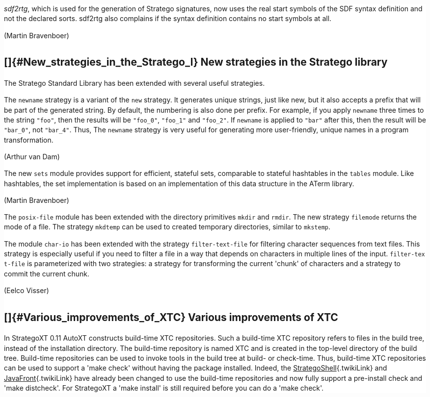 *sdf2rtg*, which is used for the generation of Stratego signatures, now
uses the real start symbols of the SDF syntax definition and not the
declared sorts. sdf2rtg also complains if the syntax definition contains
no start symbols at all.

(Martin Bravenboer)

[]{#New_strategies_in_the_Stratego_l} New strategies in the Stratego library
----------------------------------------------------------------------------

The Stratego Standard Library has been extended with several useful
strategies.

The `newname` strategy is a variant of the `new` strategy. It generates
unique strings, just like new, but it also accepts a prefix that will be
part of the generated string. By default, the numbering is also done per
prefix. For example, if you apply `newname` three times to the string
`"foo"`, then the results will be `"foo_0"`, `"foo_1"` and `"foo_2"`. If
`newname` is applied to `"bar"` after this, then the result will be
`"bar_0"`, not `"bar_4"`. Thus, The `newname` strategy is very useful
for generating more user-friendly, unique names in a program
transformation.

(Arthur van Dam)

The new `sets` module provides support for efficient, stateful sets,
comparable to stateful hashtables in the `tables` module. Like
hashtables, the set implementation is based on an implementation of this
data structure in the ATerm library.

(Martin Bravenboer)

The `posix-file` module has been extended with the directory primitives
`mkdir` and `rmdir`. The new strategy `filemode` returns the mode of a
file. The strategy `mkdtemp` can be used to created temporary
directories, similar to `mkstemp`.

The module `char-io` has been extended with the strategy
`filter-text-file` for filtering character sequences from text files.
This strategy is especially useful if you need to filter a file in a way
that depends on characters in multiple lines of the input.
`filter-text-file` is parameterized with two strategies: a strategy for
transforming the current \'chunk\' of characters and a strategy to
commit the current chunk.

(Eelco Visser)

[]{#Various_improvements_of_XTC} Various improvements of XTC
------------------------------------------------------------

In StrategoXT 0.11 AutoXT constructs build-time XTC repositories. Such a
build-time XTC repository refers to files in the build tree, instead of
the installation directory. The build-time repository is named XTC and
is created in the top-level directory of the build tree. Build-time
repositories can be used to invoke tools in the build tree at build- or
check-time. Thus, build-time XTC repositories can be used to support a
\'make check\' without having the package installed. Indeed, the
[StrategoShell](StrategoShell){.twikiLink} and
[JavaFront](JavaFront){.twikiLink} have already been changed to use the
build-time repositories and now fully support a pre-install check and
\'make distcheck\'. For StrategoXT a \'make install\' is still required
before you can do a \'make check\'.
